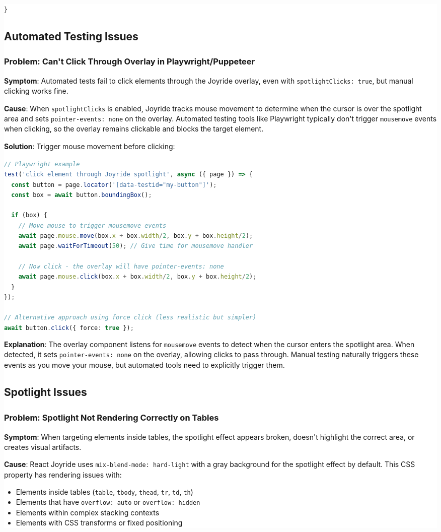 ```typescript
}
```

## Automated Testing Issues

### Problem: Can't Click Through Overlay in Playwright/Puppeteer

**Symptom**: Automated tests fail to click elements through the Joyride overlay, even with `spotlightClicks: true`, but manual clicking works fine.

**Cause**: When `spotlightClicks` is enabled, Joyride tracks mouse movement to determine when the cursor is over the spotlight area and sets `pointer-events: none` on the overlay. Automated testing tools like Playwright typically don't trigger `mousemove` events when clicking, so the overlay remains clickable and blocks the target element.

**Solution**: Trigger mouse movement before clicking:

```typescript
// Playwright example
test('click element through Joyride spotlight', async ({ page }) => {
  const button = page.locator('[data-testid="my-button"]');
  const box = await button.boundingBox();
  
  if (box) {
    // Move mouse to trigger mousemove events
    await page.mouse.move(box.x + box.width/2, box.y + box.height/2);
    await page.waitForTimeout(50); // Give time for mousemove handler
    
    // Now click - the overlay will have pointer-events: none
    await page.mouse.click(box.x + box.width/2, box.y + box.height/2);
  }
});

// Alternative approach using force click (less realistic but simpler)
await button.click({ force: true });
```

**Explanation**: The overlay component listens for `mousemove` events to detect when the cursor enters the spotlight area. When detected, it sets `pointer-events: none` on the overlay, allowing clicks to pass through. Manual testing naturally triggers these events as you move your mouse, but automated tools need to explicitly trigger them.

## Spotlight Issues

### Problem: Spotlight Not Rendering Correctly on Tables

**Symptom**: When targeting elements inside tables, the spotlight effect appears broken, doesn't highlight the correct area, or creates visual artifacts.

**Cause**: React Joyride uses `mix-blend-mode: hard-light` with a gray background for the spotlight effect by default. This CSS property has rendering issues with:
- Elements inside tables (`table`, `tbody`, `thead`, `tr`, `td`, `th`)
- Elements that have `overflow: auto` or `overflow: hidden`
- Elements within complex stacking contexts
- Elements with CSS transforms or fixed positioning
